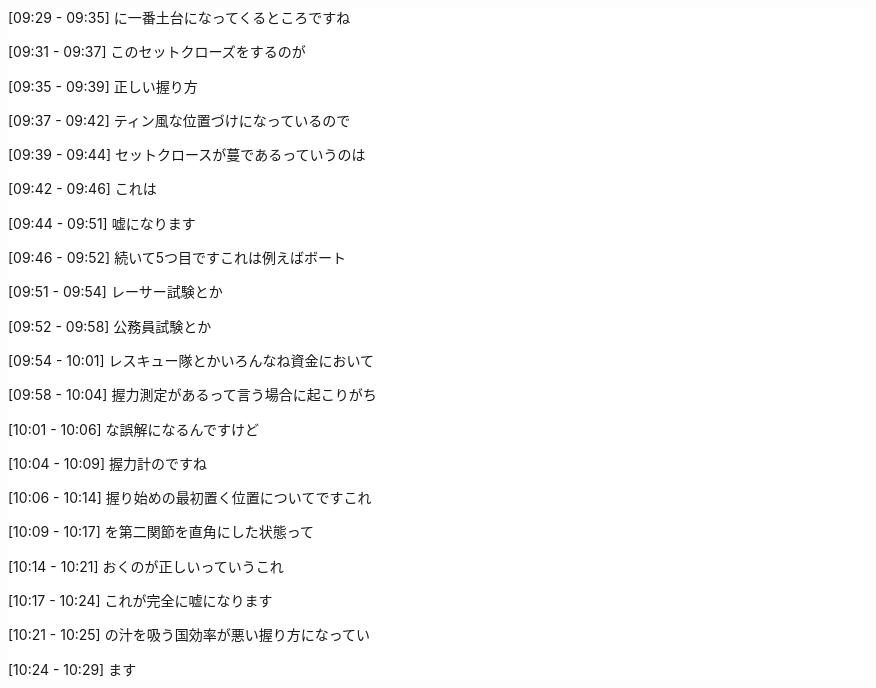 [09:29 - 09:35]
に一番土台になってくるところですね

[09:31 - 09:37]
このセットクローズをするのが

[09:35 - 09:39]
正しい握り方

[09:37 - 09:42]
ティン風な位置づけになっているので

[09:39 - 09:44]
セットクロースが蔓であるっていうのは

[09:42 - 09:46]
これは

[09:44 - 09:51]
嘘になります

[09:46 - 09:52]
続いて5つ目ですこれは例えばボート

[09:51 - 09:54]
レーサー試験とか

[09:52 - 09:58]
公務員試験とか

[09:54 - 10:01]
レスキュー隊とかいろんなね資金において

[09:58 - 10:04]
握力測定があるって言う場合に起こりがち

[10:01 - 10:06]
な誤解になるんですけど

[10:04 - 10:09]
握力計のですね

[10:06 - 10:14]
握り始めの最初置く位置についてですこれ

[10:09 - 10:17]
を第二関節を直角にした状態って

[10:14 - 10:21]
おくのが正しいっていうこれ

[10:17 - 10:24]
これが完全に嘘になります

[10:21 - 10:25]
の汁を吸う国効率が悪い握り方になってい

[10:24 - 10:29]
ます
